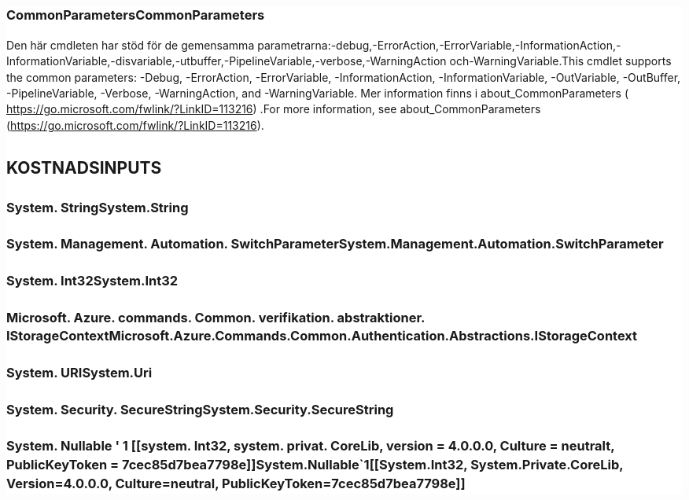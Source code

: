 ### <span data-ttu-id="617c5-161">CommonParameters</span><span class="sxs-lookup"><span data-stu-id="617c5-161">CommonParameters</span></span>
<span data-ttu-id="617c5-162">Den här cmdleten har stöd för de gemensamma parametrarna:-debug,-ErrorAction,-ErrorVariable,-InformationAction,-InformationVariable,-disvariable,-utbuffer,-PipelineVariable,-verbose,-WarningAction och-WarningVariable.</span><span class="sxs-lookup"><span data-stu-id="617c5-162">This cmdlet supports the common parameters: -Debug, -ErrorAction, -ErrorVariable, -InformationAction, -InformationVariable, -OutVariable, -OutBuffer, -PipelineVariable, -Verbose, -WarningAction, and -WarningVariable.</span></span> <span data-ttu-id="617c5-163">Mer information finns i about_CommonParameters ( https://go.microsoft.com/fwlink/?LinkID=113216) .</span><span class="sxs-lookup"><span data-stu-id="617c5-163">For more information, see about_CommonParameters (https://go.microsoft.com/fwlink/?LinkID=113216).</span></span>

## <span data-ttu-id="617c5-164">KOSTNADS</span><span class="sxs-lookup"><span data-stu-id="617c5-164">INPUTS</span></span>

### <span data-ttu-id="617c5-165">System. String</span><span class="sxs-lookup"><span data-stu-id="617c5-165">System.String</span></span>

### <span data-ttu-id="617c5-166">System. Management. Automation. SwitchParameter</span><span class="sxs-lookup"><span data-stu-id="617c5-166">System.Management.Automation.SwitchParameter</span></span>

### <span data-ttu-id="617c5-167">System. Int32</span><span class="sxs-lookup"><span data-stu-id="617c5-167">System.Int32</span></span>

### <span data-ttu-id="617c5-168">Microsoft. Azure. commands. Common. verifikation. abstraktioner. IStorageContext</span><span class="sxs-lookup"><span data-stu-id="617c5-168">Microsoft.Azure.Commands.Common.Authentication.Abstractions.IStorageContext</span></span>

### <span data-ttu-id="617c5-169">System. URI</span><span class="sxs-lookup"><span data-stu-id="617c5-169">System.Uri</span></span>

### <span data-ttu-id="617c5-170">System. Security. SecureString</span><span class="sxs-lookup"><span data-stu-id="617c5-170">System.Security.SecureString</span></span>

### <span data-ttu-id="617c5-171">System. Nullable ' 1 [[system. Int32, system. privat. CoreLib, version = 4.0.0.0, Culture = neutralt, PublicKeyToken = 7cec85d7bea7798e]]</span><span class="sxs-lookup"><span data-stu-id="617c5-171">System.Nullable\`1[[System.Int32, System.Private.CoreLib, Version=4.0.0.0, Culture=neutral, PublicKeyToken=7cec85d7bea7798e]]</span></span>
